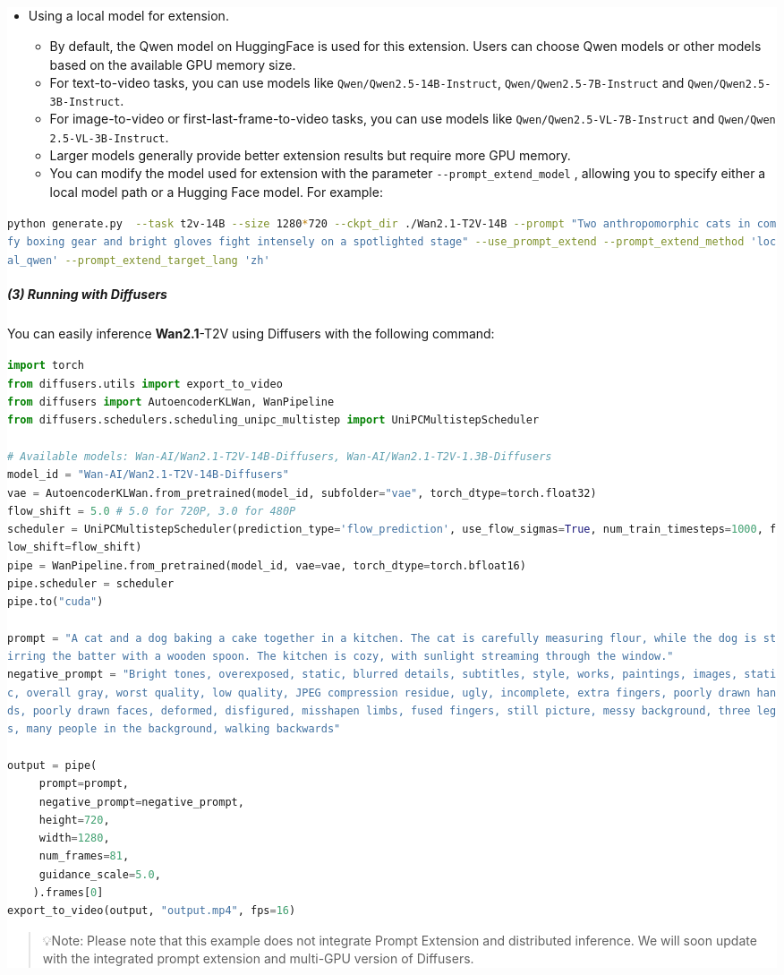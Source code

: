 - Using a local model for extension.

  - By default, the Qwen model on HuggingFace is used for this extension. Users can choose Qwen models or other models based on the available GPU memory size.
  - For text-to-video tasks, you can use models like `Qwen/Qwen2.5-14B-Instruct`, `Qwen/Qwen2.5-7B-Instruct` and `Qwen/Qwen2.5-3B-Instruct`.
  - For image-to-video or first-last-frame-to-video tasks, you can use models like `Qwen/Qwen2.5-VL-7B-Instruct` and `Qwen/Qwen2.5-VL-3B-Instruct`.
  - Larger models generally provide better extension results but require more GPU memory.
  - You can modify the model used for extension with the parameter `--prompt_extend_model` , allowing you to specify either a local model path or a Hugging Face model. For example:

``` sh
python generate.py  --task t2v-14B --size 1280*720 --ckpt_dir ./Wan2.1-T2V-14B --prompt "Two anthropomorphic cats in comfy boxing gear and bright gloves fight intensely on a spotlighted stage" --use_prompt_extend --prompt_extend_method 'local_qwen' --prompt_extend_target_lang 'zh'
```


##### (3) Running with Diffusers

You can easily inference **Wan2.1**-T2V using Diffusers with the following command:
``` python
import torch
from diffusers.utils import export_to_video
from diffusers import AutoencoderKLWan, WanPipeline
from diffusers.schedulers.scheduling_unipc_multistep import UniPCMultistepScheduler

# Available models: Wan-AI/Wan2.1-T2V-14B-Diffusers, Wan-AI/Wan2.1-T2V-1.3B-Diffusers
model_id = "Wan-AI/Wan2.1-T2V-14B-Diffusers"
vae = AutoencoderKLWan.from_pretrained(model_id, subfolder="vae", torch_dtype=torch.float32)
flow_shift = 5.0 # 5.0 for 720P, 3.0 for 480P
scheduler = UniPCMultistepScheduler(prediction_type='flow_prediction', use_flow_sigmas=True, num_train_timesteps=1000, flow_shift=flow_shift)
pipe = WanPipeline.from_pretrained(model_id, vae=vae, torch_dtype=torch.bfloat16)
pipe.scheduler = scheduler
pipe.to("cuda")

prompt = "A cat and a dog baking a cake together in a kitchen. The cat is carefully measuring flour, while the dog is stirring the batter with a wooden spoon. The kitchen is cozy, with sunlight streaming through the window."
negative_prompt = "Bright tones, overexposed, static, blurred details, subtitles, style, works, paintings, images, static, overall gray, worst quality, low quality, JPEG compression residue, ugly, incomplete, extra fingers, poorly drawn hands, poorly drawn faces, deformed, disfigured, misshapen limbs, fused fingers, still picture, messy background, three legs, many people in the background, walking backwards"

output = pipe(
     prompt=prompt,
     negative_prompt=negative_prompt,
     height=720,
     width=1280,
     num_frames=81,
     guidance_scale=5.0,
    ).frames[0]
export_to_video(output, "output.mp4", fps=16)
```
> 💡Note: Please note that this example does not integrate Prompt Extension and distributed inference. We will soon update with the integrated prompt extension and multi-GPU version of Diffusers.
